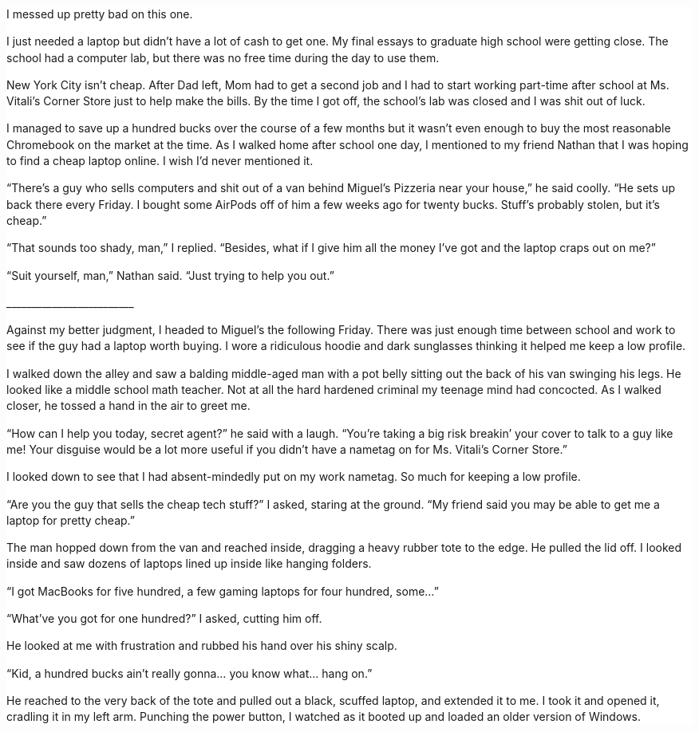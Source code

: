  I messed up pretty bad on this one.

I just needed a laptop but didn’t have a lot of cash to get one. My final essays to graduate high school were getting close. The school had a computer lab, but there was no free time during the day to use them.

New York City isn’t cheap. After Dad left, Mom had to get a second job and I had to start working part-time after school at Ms. Vitali’s Corner Store just to help make the bills. By the time I got off, the school’s lab was closed and I was shit out of luck.

I managed to save up a hundred bucks over the course of a few months but it wasn’t even enough to buy the most reasonable Chromebook on the market at the time. As I walked home after school one day, I mentioned to my friend Nathan that I was hoping to find a cheap laptop online. I wish I’d never mentioned it.

“There’s a guy who sells computers and shit out of a van behind Miguel’s Pizzeria near your house,” he said coolly. “He sets up back there every Friday. I bought some AirPods off of him a few weeks ago for twenty bucks. Stuff’s probably stolen, but it’s cheap.”

“That sounds too shady, man,” I replied. “Besides, what if I give him all the money I’ve got and the laptop craps out on me?”

“Suit yourself, man,” Nathan said. “Just trying to help you out.”

\_\_\_\_\_\_\_\_\_\_\_\_\_\_\_\_\_\_\_\_\_\_\_\_\_

Against my better judgment, I headed to Miguel’s the following Friday. There was just enough time between school and work to see if the guy had a laptop worth buying. I wore a ridiculous hoodie and dark sunglasses thinking it helped me keep a low profile.

I walked down the alley and saw a balding middle-aged man with a pot belly sitting out the back of his van swinging his legs. He looked like a middle school math teacher. Not at all the hard hardened criminal my teenage mind had concocted. As I walked closer, he tossed a hand in the air to greet me.

“How can I help you today, secret agent?” he said with a laugh. “You’re taking a big risk breakin’ your cover to talk to a guy like me! Your disguise would be a lot more useful if you didn’t have a nametag on for Ms. Vitali’s Corner Store.”

I looked down to see that I had absent-mindedly put on my work nametag. So much for keeping a low profile.

“Are you the guy that sells the cheap tech stuff?” I asked, staring at the ground. “My friend said you may be able to get me a laptop for pretty cheap.”

The man hopped down from the van and reached inside, dragging a heavy rubber tote to the edge. He pulled the lid off. I looked inside and saw dozens of laptops lined up inside like hanging folders.

“I got MacBooks for five hundred, a few gaming laptops for four hundred, some…”

“What’ve you got for one hundred?” I asked, cutting him off.

He looked at me with frustration and rubbed his hand over his shiny scalp.

“Kid, a hundred bucks ain’t really gonna… you know what… hang on.”

He reached to the very back of the tote and pulled out a black, scuffed laptop, and extended it to me. I took it and opened it, cradling it in my left arm. Punching the power button, I watched as it booted up and loaded an older version of Windows.
